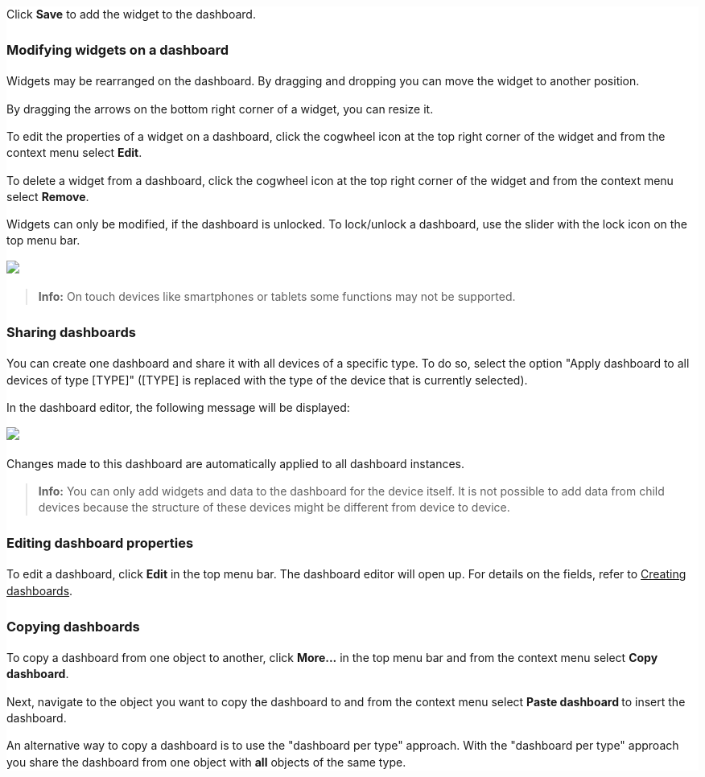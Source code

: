 Click **Save** to add the widget to the dashboard.

### Modifying widgets on a dashboard

Widgets may be rearranged on the dashboard. By dragging and dropping you can move the widget to another position. 

By dragging the arrows on the bottom right corner of a widget, you can resize it. 

To edit the properties of a widget on a dashboard, click the cogwheel icon at the top right corner of the widget and from the context menu select **Edit**.

To delete a widget from a dashboard, click the cogwheel icon at the top right corner of the widget and from the context menu select **Remove**.

Widgets can only be modified, if the dashboard is unlocked. To lock/unlock a dashboard, use the slider with the lock icon on the top menu bar.

<img src="/guides/users-guide/Cockpit/Cockpit_LockDashboard.png" name="Lock dashboard" style="width:50%;"/> 

>**Info:** On touch devices like smartphones or tablets some functions may not be supported.


### <a name="sharing-dashboards"></a>Sharing dashboards

You can create one dashboard and share it with all devices of a specific type. To do so, select the option "Apply dashboard to all devices of type [TYPE]" ([TYPE] is replaced with the type of the device that is currently selected).

In the dashboard editor, the following message will be displayed:

<img src="/guides/users-guide/Cockpit/Cockpit_ShareDashboard.png" name="Shared dashboard" style="width:50%;"/> 

Changes made to this dashboard are automatically applied to all dashboard instances.

> **Info:** You can only add widgets and data to the dashboard for the device itself. It is not possible to add data from child devices because the structure of these devices might be different from device to device.


### Editing dashboard properties

To edit a dashboard, click **Edit** in the top menu bar. The dashboard editor will open up. For details on the fields, refer to [Creating dashboards](#creating-dashboards).


### Copying dashboards

To copy a dashboard from one object to another, click **More...** in the top menu bar and from the context menu select **Copy dashboard**. 

Next, navigate to the object you want to copy the dashboard to and from the context menu select **Paste dashboard <NAME>** to insert the dashboard.

An alternative way to copy a dashboard is to use the 
"dashboard per type" approach.  With the "dashboard per type" approach you share the dashboard from one object with **all** objects of the same type.
